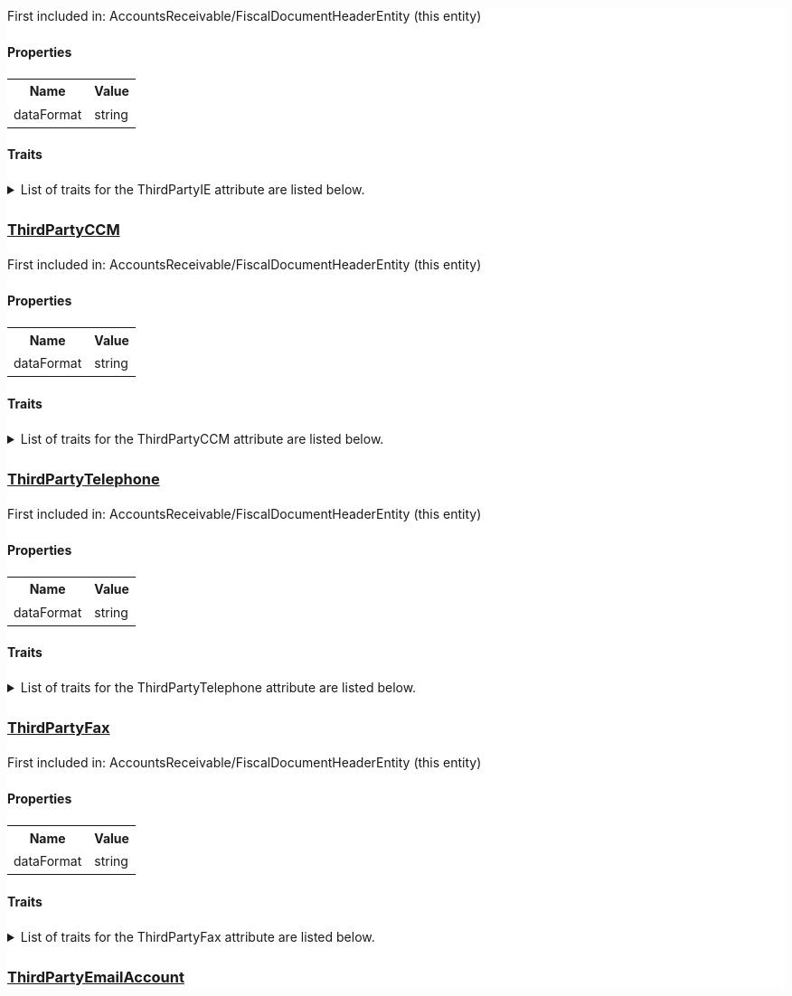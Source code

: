 First included in: AccountsReceivable/FiscalDocumentHeaderEntity (this entity)  

#### Properties

<table><tr><th>Name</th><th>Value</th></tr><tr><td>dataFormat</td><td>string</td></tr></table>

#### Traits

<details><summary>List of traits for the ThirdPartyIE attribute are listed below.</summary></details>

### <a href=#ThirdPartyCCM name="ThirdPartyCCM">ThirdPartyCCM</a>

First included in: AccountsReceivable/FiscalDocumentHeaderEntity (this entity)  

#### Properties

<table><tr><th>Name</th><th>Value</th></tr><tr><td>dataFormat</td><td>string</td></tr></table>

#### Traits

<details><summary>List of traits for the ThirdPartyCCM attribute are listed below.</summary></details>

### <a href=#ThirdPartyTelephone name="ThirdPartyTelephone">ThirdPartyTelephone</a>

First included in: AccountsReceivable/FiscalDocumentHeaderEntity (this entity)  

#### Properties

<table><tr><th>Name</th><th>Value</th></tr><tr><td>dataFormat</td><td>string</td></tr></table>

#### Traits

<details><summary>List of traits for the ThirdPartyTelephone attribute are listed below.</summary></details>

### <a href=#ThirdPartyFax name="ThirdPartyFax">ThirdPartyFax</a>

First included in: AccountsReceivable/FiscalDocumentHeaderEntity (this entity)  

#### Properties

<table><tr><th>Name</th><th>Value</th></tr><tr><td>dataFormat</td><td>string</td></tr></table>

#### Traits

<details><summary>List of traits for the ThirdPartyFax attribute are listed below.</summary></details>

### <a href=#ThirdPartyEmailAccount name="ThirdPartyEmailAccount">ThirdPartyEmailAccount</a>
